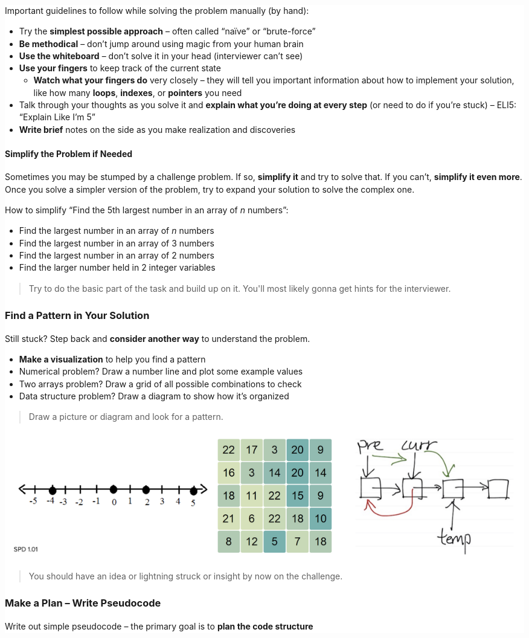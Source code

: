 
Important guidelines to follow while solving the problem manually (by hand):
* Try the **simplest possible approach** – often called “naïve” or “brute-force”
* **Be methodical** – don’t jump around using magic from your human brain
* **Use the whiteboard** – don’t solve it in your head (interviewer can’t see)
* **Use your fingers** to keep track of the current state
  * **Watch what your fingers do** very closely – they will tell you important information about how to implement your solution, like how many **loops**, **indexes**, or **pointers** you need
* Talk through your thoughts as you solve it and **explain what you’re doing at every step** (or need to do if you’re stuck) – ELI5: “Explain Like I’m 5”
* **Write brief** notes on the side as you make realization and discoveries

#### Simplify the Problem if Needed
Sometimes you may be stumped by a challenge problem. If so, **simplify it** and try to solve that. If you can’t, **simplify it even more**. Once you solve a simpler version of the problem, try to expand your solution to solve the complex one.

How to simplify “Find the 5th largest number in an array of *n* numbers”:
* Find the largest number in an array of *n* numbers
* Find the largest number in an array of 3 numbers
* Find the largest number in an array of 2 numbers
* Find the larger number held in 2 integer variables

> Try to do the basic part of the task and build up on it. You'll most likely gonna get hints for the interviewer.

### Find a Pattern in Your Solution
Still stuck? Step back and **consider another way** to understand the problem.

* **Make a visualization** to help you find a pattern
* Numerical problem? Draw a number line and plot some example values
* Two arrays problem? Draw a grid of all possible combinations to check
* Data structure problem? Draw a diagram to show how it’s organized

> Draw a picture or diagram and look for a pattern.

![grid](img/grid.png)

> You should have an idea or lightning struck or insight by now on the challenge.

### Make a Plan – Write Pseudocode
Write out simple pseudocode – the primary goal is to **plan the code structure**
